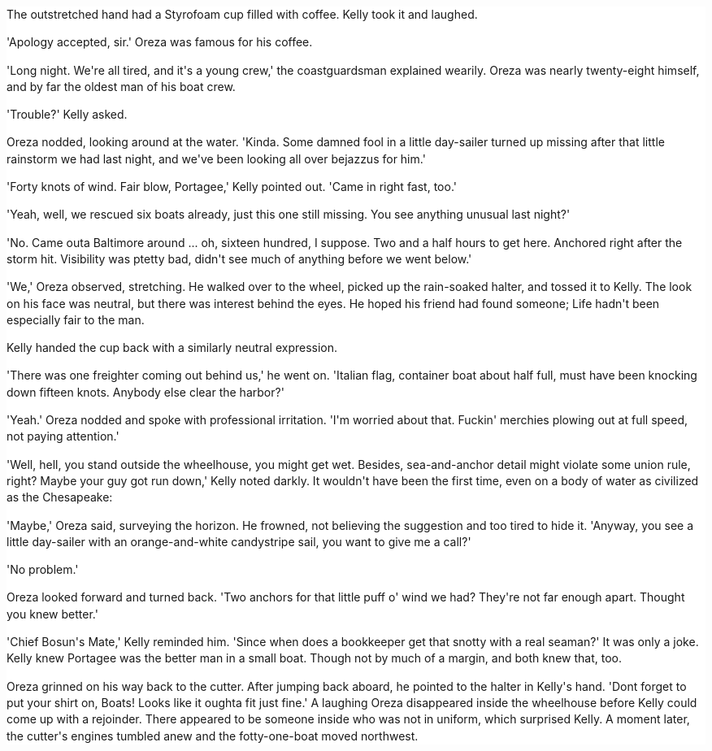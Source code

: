 The outstretched hand had a Styrofoam cup filled with coffee. Kelly took it and
laughed.

'Apology accepted, sir.' Oreza was famous for his coffee.

'Long night. We're all tired, and it's a young crew,' the coastguardsman
explained wearily. Oreza was nearly twenty-eight himself, and by far the oldest
man of his boat crew.

'Trouble?' Kelly asked.

Oreza nodded, looking around at the water. 'Kinda. Some damned fool in a little
day-sailer turned up missing after that little rainstorm we had last night, and
we've been looking all over bejazzus for him.'

'Forty knots of wind. Fair blow, Portagee,' Kelly pointed out. 'Came in right
fast, too.'

'Yeah, well, we rescued six boats already, just this one still missing. You see
anything unusual last night?'

'No. Came outa Baltimore around ... oh, sixteen hundred, I suppose. Two and a
half hours to get here. Anchored right after the storm hit. Visibility was
ptetty bad, didn't see much of anything before we went below.'

'We,' Oreza observed, stretching. He walked over to the wheel, picked up the
rain-soaked halter, and tossed it to Kelly. The look on his face was neutral,
but there was interest behind the eyes. He hoped his friend had found someone;
Life hadn't been especially fair to the man.

Kelly handed the cup back with a similarly neutral expression.

'There was one freighter coming out behind us,' he went on. 'Italian flag,
container boat about half full, must have been knocking down fifteen knots.
Anybody else clear the harbor?'

'Yeah.' Oreza nodded and spoke with professional irritation. 'I'm worried about
that. Fuckin' merchies plowing out at full speed, not paying attention.'

'Well, hell, you stand outside the wheelhouse, you might get wet. Besides,
sea-and-anchor detail might violate some union rule, right? Maybe your guy got
run down,' Kelly noted darkly. It wouldn't have been the first time, even on a
body of water as civilized as the Chesapeake:

'Maybe,' Oreza said, surveying the horizon. He frowned, not believing the
suggestion and too tired to hide it. 'Anyway, you see a little day-sailer with
an orange-and-white candystripe sail, you want to give me a call?'

'No problem.'

Oreza looked forward and turned back. 'Two anchors for that little puff o' wind
we had? They're not far enough apart. Thought you knew better.'

'Chief Bosun's Mate,' Kelly reminded him. 'Since when does a bookkeeper get
that snotty with a real seaman?' It was only a joke. Kelly knew Portagee was
the better man in a small boat. Though not by much of a margin, and both knew
that, too.

Oreza grinned on his way back to the cutter. After jumping back aboard, he
pointed to the halter in Kelly's hand. 'Dont forget to put your shirt on,
Boats! Looks like it oughta fit just fine.' A laughing Oreza disappeared inside
the wheelhouse before Kelly could come up with a rejoinder. There appeared to
be someone inside who was not in uniform, which surprised Kelly. A moment
later, the cutter's engines tumbled anew and the fotty-one-boat moved
northwest.
